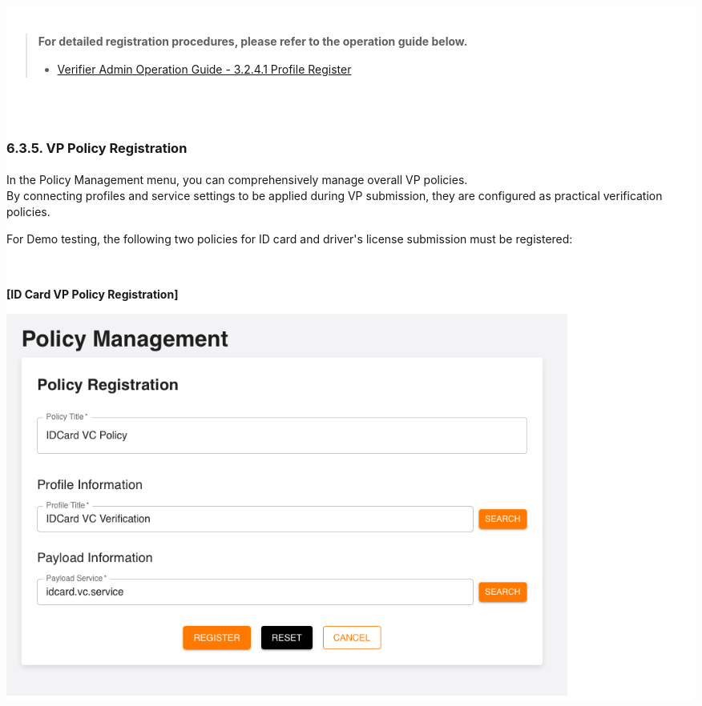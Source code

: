 <br/>

> **For detailed registration procedures, please refer to the operation guide below.**
> - [Verifier Admin Operation Guide - 3.2.4.1 Profile Register](https://github.com/OmniOneID/did-verifier-server/blob/release/QA-v2.0.0/docs/admin/OpenDID_VerifierAdmin_Operation_Guide.md#3241-profile-register)

<br/><br/>

### 6.3.5. VP Policy Registration

In the Policy Management menu, you can comprehensively manage overall VP policies.  
By connecting profiles and service settings to be applied during VP submission, they are configured as practical verification policies.

For Demo testing, the following two policies for ID card and driver's license submission must be registered:

<br/>

**[ID Card VP Policy Registration]**

<img src="./images/verifierAdmin_vp_policy1.png" width="700"/>

<br/>
